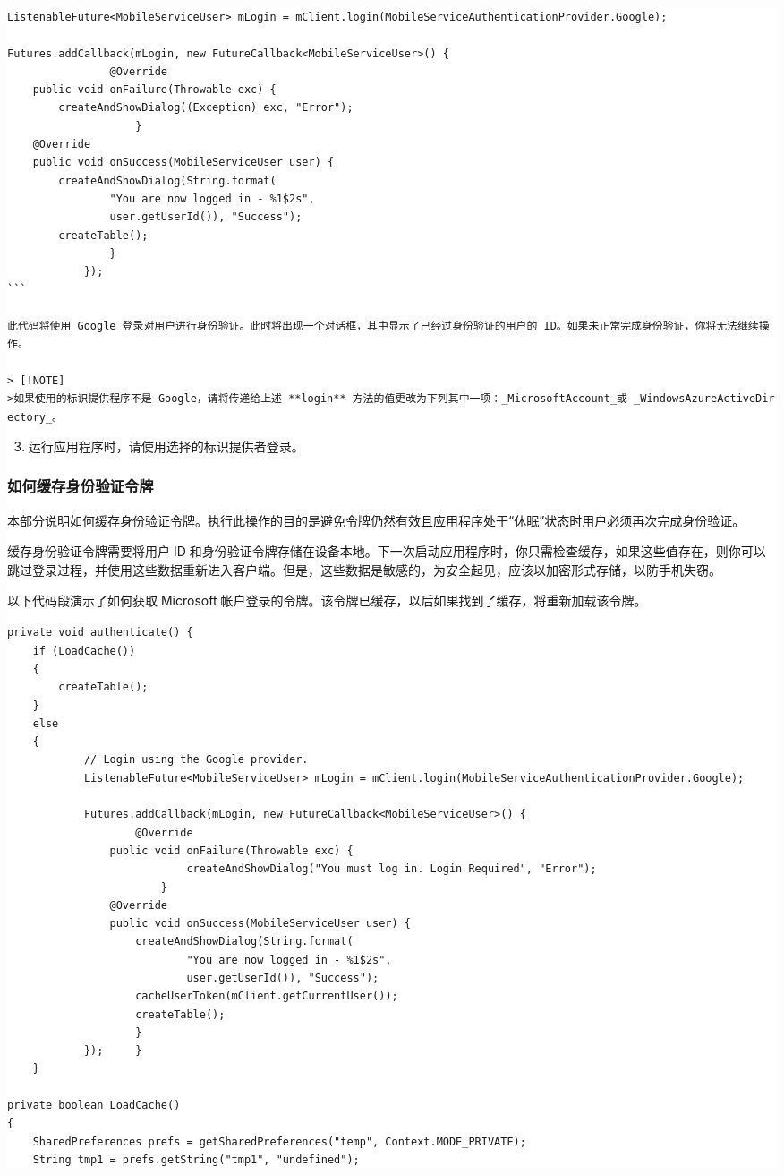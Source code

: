     ListenableFuture<MobileServiceUser> mLogin = mClient.login(MobileServiceAuthenticationProvider.Google);

    Futures.addCallback(mLogin, new FutureCallback<MobileServiceUser>() {
                    @Override
        public void onFailure(Throwable exc) {
            createAndShowDialog((Exception) exc, "Error");
                        }
        @Override
        public void onSuccess(MobileServiceUser user) {
            createAndShowDialog(String.format(
                    "You are now logged in - %1$2s",
                    user.getUserId()), "Success");
            createTable();	
                    }
                });
    ```

    此代码将使用 Google 登录对用户进行身份验证。此时将出现一个对话框，其中显示了已经过身份验证的用户的 ID。如果未正常完成身份验证，你将无法继续操作。

    > [!NOTE]
    >如果使用的标识提供程序不是 Google，请将传递给上述 **login** 方法的值更改为下列其中一项：_MicrosoftAccount_或 _WindowsAzureActiveDirectory_。

3. 运行应用程序时，请使用选择的标识提供者登录。

### <a name="caching"></a>如何缓存身份验证令牌

本部分说明如何缓存身份验证令牌。执行此操作的目的是避免令牌仍然有效且应用程序处于“休眠”状态时用户必须再次完成身份验证。

缓存身份验证令牌需要将用户 ID 和身份验证令牌存储在设备本地。下一次启动应用程序时，你只需检查缓存，如果这些值存在，则你可以跳过登录过程，并使用这些数据重新进入客户端。但是，这些数据是敏感的，为安全起见，应该以加密形式存储，以防手机失窃。

以下代码段演示了如何获取 Microsoft 帐户登录的令牌。该令牌已缓存，以后如果找到了缓存，将重新加载该令牌。

```
private void authenticate() {
    if (LoadCache())
    {
        createTable();
    }
    else
    {
            // Login using the Google provider.    
            ListenableFuture<MobileServiceUser> mLogin = mClient.login(MobileServiceAuthenticationProvider.Google);

            Futures.addCallback(mLogin, new FutureCallback<MobileServiceUser>() {
                    @Override
                public void onFailure(Throwable exc) {
                            createAndShowDialog("You must log in. Login Required", "Error");
                        }
                @Override
                public void onSuccess(MobileServiceUser user) {
                    createAndShowDialog(String.format(
                            "You are now logged in - %1$2s",
                            user.getUserId()), "Success");
                    cacheUserToken(mClient.getCurrentUser());
                    createTable();	
                    }
            });		}
    }

private boolean LoadCache()
{
    SharedPreferences prefs = getSharedPreferences("temp", Context.MODE_PRIVATE);
    String tmp1 = prefs.getString("tmp1", "undefined"); 
```

[What is Mobile Services]: #what-is
[Concepts]: #concepts
[How to: Create the Mobile Services client]: #create-client
[How to: Create a table reference]: #instantiating
[The API structure]: #api
[How to: Query data from a mobile service]: #querying
[Return all Items]: #showAll
[Filter returned data]: #filtering
[Sort returned data]: #sorting
[Return data in pages]: #paging
[Select specific columns]: #selecting
[How to: Concatenate query methods]: #chaining
[How to: Bind data to the user interface]: #binding
[How to: Define the layout]: #layout
[How to: Define the adapter]: #adapter
[How to: Use the adapter]: #use-adapter
[How to: Insert data into a mobile service]: #inserting
[How to: update data in a mobile service]: #updating
[How to: Delete data in a mobile service]: #deleting
[How to: Look up a specific item]: #lookup
[How to: Work with untyped data]: #untyped
[How to: Authenticate users]: #authentication
[Cache authentication tokens]: #caching
[How to: Handle errors]: #errors
[How to: Design unit tests]: #tests
[How to: Customize the client]: #customizing
[Customize request headers]: #headers
[Customize serialization]: #serialization
[Next Steps]: #next-steps
[Setup and Prerequisites]: #setup
[移动服务入门]: ./mobile-services-android-get-started.md
[移动服务快速入门]: ./mobile-services-android-get-started.md
[ASCII 控制代码 C0 和 C1]: https://zh.wikipedia.org/wiki/%E6%8E%A7%E5%88%B6%E5%AD%97%E7%AC%A6